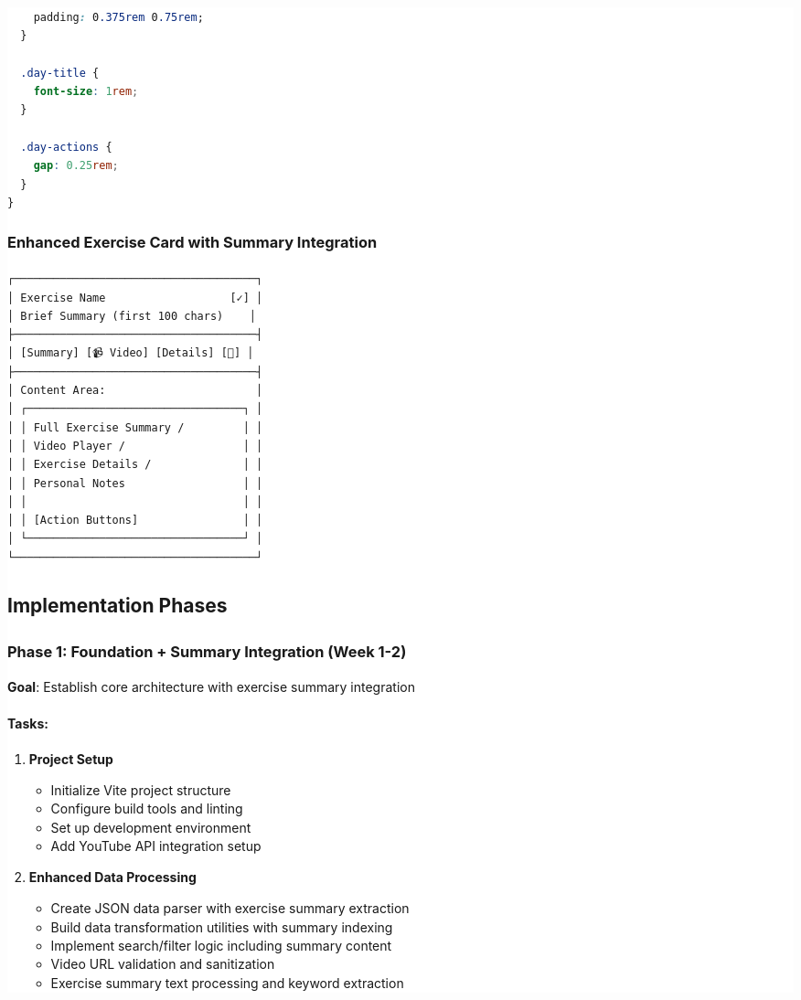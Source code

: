 ```css
    padding: 0.375rem 0.75rem;
  }
  
  .day-title {
    font-size: 1rem;
  }
  
  .day-actions {
    gap: 0.25rem;
  }
}
```

### Enhanced Exercise Card with Summary Integration
```
┌─────────────────────────────────────┐
│ Exercise Name                   [✓] │
│ Brief Summary (first 100 chars)    │
├─────────────────────────────────────┤
│ [Summary] [📹 Video] [Details] [📝] │
├─────────────────────────────────────┤
│ Content Area:                       │
│ ┌─────────────────────────────────┐ │
│ │ Full Exercise Summary /         │ │
│ │ Video Player /                  │ │
│ │ Exercise Details /              │ │
│ │ Personal Notes                  │ │
│ │                                 │ │
│ │ [Action Buttons]                │ │
│ └─────────────────────────────────┘ │
└─────────────────────────────────────┘
```

## Implementation Phases

### Phase 1: Foundation + Summary Integration (Week 1-2)
**Goal**: Establish core architecture with exercise summary integration

#### Tasks:
1. **Project Setup**
   - Initialize Vite project structure
   - Configure build tools and linting
   - Set up development environment
   - Add YouTube API integration setup

2. **Enhanced Data Processing**
   - Create JSON data parser with exercise summary extraction
   - Build data transformation utilities with summary indexing
   - Implement search/filter logic including summary content
   - Video URL validation and sanitization
   - Exercise summary text processing and keyword extraction
